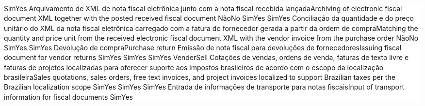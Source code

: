 <td><span data-ttu-id="4b058-308">Sim</span><span class="sxs-lookup"><span data-stu-id="4b058-308">Yes</span></span></td>
</tr>
<tr>
<td></td>
<td><span data-ttu-id="4b058-309">Arquivamento de XML de nota fiscal eletrônica junto com a nota fiscal recebida lançada</span><span class="sxs-lookup"><span data-stu-id="4b058-309">Archiving of electronic fiscal document XML together with the posted received fiscal document</span></span></td>
<td><span data-ttu-id="4b058-310">Não</span><span class="sxs-lookup"><span data-stu-id="4b058-310">No</span></span></td>
<td><span data-ttu-id="4b058-311">Sim</span><span class="sxs-lookup"><span data-stu-id="4b058-311">Yes</span></span></td>
<td><span data-ttu-id="4b058-312">Sim</span><span class="sxs-lookup"><span data-stu-id="4b058-312">Yes</span></span></td>
</tr>
<tr>
<td></td>
<td><span data-ttu-id="4b058-313">Conciliação da quantidade e do preço unitário do XML da nota fiscal eletrônica carregado com a fatura do fornecedor gerada a partir da ordem de compra</span><span class="sxs-lookup"><span data-stu-id="4b058-313">Matching the quantity and price unit from the received electronic fiscal document XML with the vendor invoice from the purchase order</span></span></td>
<td><span data-ttu-id="4b058-314">Não</span><span class="sxs-lookup"><span data-stu-id="4b058-314">No</span></span></td>
<td><span data-ttu-id="4b058-315">Sim</span><span class="sxs-lookup"><span data-stu-id="4b058-315">Yes</span></span></td>
<td><span data-ttu-id="4b058-316">Sim</span><span class="sxs-lookup"><span data-stu-id="4b058-316">Yes</span></span></td>
</tr>
<tr>
<td><span data-ttu-id="4b058-317">Devolução de compra</span><span class="sxs-lookup"><span data-stu-id="4b058-317">Purchase return</span></span></td>
<td><span data-ttu-id="4b058-318">Emissão de nota fiscal para devoluções de fornecedores</span><span class="sxs-lookup"><span data-stu-id="4b058-318">Issuing fiscal document for vendor returns</span></span></td>
<td><span data-ttu-id="4b058-319">Sim</span><span class="sxs-lookup"><span data-stu-id="4b058-319">Yes</span></span></td>
<td><span data-ttu-id="4b058-320">Sim</span><span class="sxs-lookup"><span data-stu-id="4b058-320">Yes</span></span></td>
<td><span data-ttu-id="4b058-321">Sim</span><span class="sxs-lookup"><span data-stu-id="4b058-321">Yes</span></span></td>
</tr>
<tr>
<td><span data-ttu-id="4b058-322">Vender</span><span class="sxs-lookup"><span data-stu-id="4b058-322">Sell</span></span></td>
<td><span data-ttu-id="4b058-323">Cotações de vendas, ordens de venda, faturas de texto livre e faturas de projetos localizadas para oferecer suporte aos impostos brasileiros de acordo com o escopo da localização brasileira</span><span class="sxs-lookup"><span data-stu-id="4b058-323">Sales quotations, sales orders, free text invoices, and project invoices localized to support Brazilian taxes per the Brazilian localization scope</span></span></td>
<td><span data-ttu-id="4b058-324">Sim</span><span class="sxs-lookup"><span data-stu-id="4b058-324">Yes</span></span></td>
<td><span data-ttu-id="4b058-325">Sim</span><span class="sxs-lookup"><span data-stu-id="4b058-325">Yes</span></span></td>
<td><span data-ttu-id="4b058-326">Sim</span><span class="sxs-lookup"><span data-stu-id="4b058-326">Yes</span></span></td>
</tr>
<tr>
<td></td>
<td><span data-ttu-id="4b058-327">Entrada de informações de transporte para notas fiscais</span><span class="sxs-lookup"><span data-stu-id="4b058-327">Input of transport information for fiscal documents</span></span></td>
<td><span data-ttu-id="4b058-328">Sim</span><span class="sxs-lookup"><span data-stu-id="4b058-328">Yes</span></span></td>